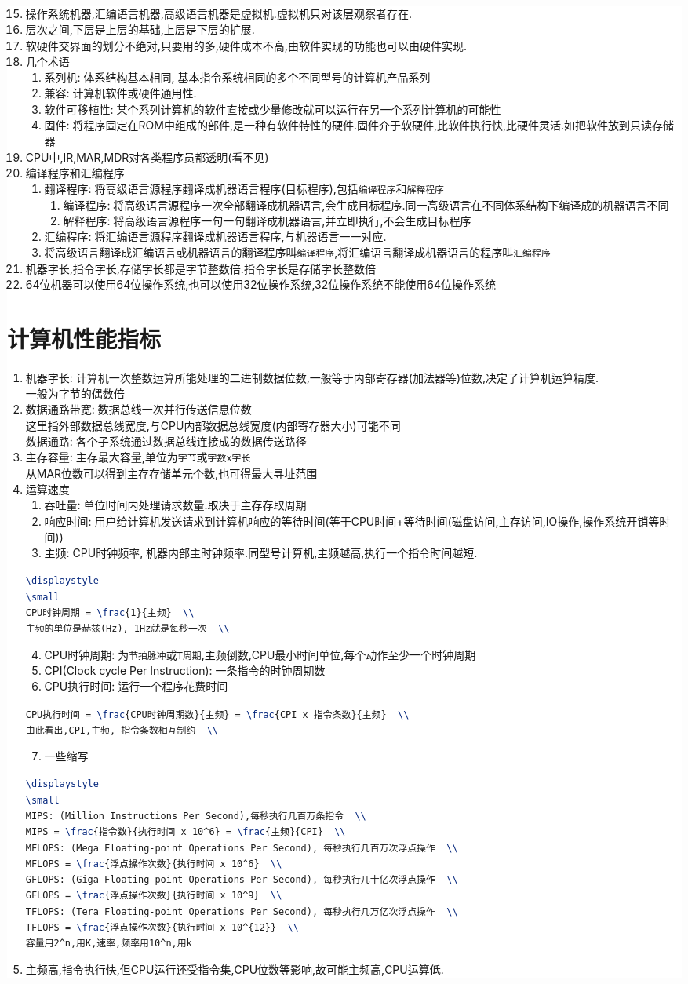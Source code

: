 15. 操作系统机器,汇编语言机器,高级语言机器是虚拟机.虚拟机只对该层观察者存在.
16. 层次之间,下层是上层的基础,上层是下层的扩展.
17. 软硬件交界面的划分不绝对,只要用的多,硬件成本不高,由软件实现的功能也可以由硬件实现.
18. 几个术语
    1. 系列机: 体系结构基本相同, 基本指令系统相同的多个不同型号的计算机产品系列
    2. 兼容: 计算机软件或硬件通用性.
    3. 软件可移植性: 某个系列计算机的软件直接或少量修改就可以运行在另一个系列计算机的可能性
    4. 固件: 将程序固定在ROM中组成的部件,是一种有软件特性的硬件.固件介于软硬件,比软件执行快,比硬件灵活.如把软件放到只读存储器
19. CPU中,IR,MAR,MDR对各类程序员都透明(看不见)
20. 编译程序和汇编程序
    1. 翻译程序: 将高级语言源程序翻译成机器语言程序(目标程序),包括`编译程序`和`解释程序`
        1. 编译程序: 将高级语言源程序一次全部翻译成机器语言,会生成目标程序.同一高级语言在不同体系结构下编译成的机器语言不同
        2. 解释程序: 将高级语言源程序一句一句翻译成机器语言,并立即执行,不会生成目标程序
    2. 汇编程序: 将汇编语言源程序翻译成机器语言程序,与机器语言一一对应.
    3. 将高级语言翻译成汇编语言或机器语言的翻译程序叫`编译程序`,将汇编语言翻译成机器语言的程序叫`汇编程序`
21. 机器字长,指令字长,存储字长都是字节整数倍.指令字长是存储字长整数倍
22. 64位机器可以使用64位操作系统,也可以使用32位操作系统,32位操作系统不能使用64位操作系统



# 计算机性能指标
1. 机器字长: 计算机一次整数运算所能处理的二进制数据位数,一般等于内部寄存器(加法器等)位数,决定了计算机运算精度.  
    一般为字节的偶数倍  
2. 数据通路带宽: 数据总线一次并行传送信息位数  
    这里指外部数据总线宽度,与CPU内部数据总线宽度(内部寄存器大小)可能不同  
    数据通路: 各个子系统通过数据总线连接成的数据传送路径  
3. 主存容量: 主存最大容量,单位为`字节`或`字数x字长`  
    从MAR位数可以得到主存存储单元个数,也可得最大寻址范围
4. 运算速度
    1. 吞吐量: 单位时间内处理请求数量.取决于主存存取周期
    2. 响应时间: 用户给计算机发送请求到计算机响应的等待时间(等于CPU时间+等待时间(磁盘访问,主存访问,IO操作,操作系统开销等时间))
    3. 主频: CPU时钟频率, 机器内部主时钟频率.同型号计算机,主频越高,执行一个指令时间越短.  
    ```tex
    \displaystyle
    \small
    CPU时钟周期 = \frac{1}{主频}  \\
    主频的单位是赫兹(Hz), 1Hz就是每秒一次  \\
    ```
    4. CPU时钟周期: 为`节拍脉冲`或`T周期`,主频倒数,CPU最小时间单位,每个动作至少一个时钟周期
    5. CPI(Clock cycle Per Instruction): 一条指令的时钟周期数
    6. CPU执行时间: 运行一个程序花费时间  
    ```tex
    CPU执行时间 = \frac{CPU时钟周期数}{主频} = \frac{CPI x 指令条数}{主频}  \\
    由此看出,CPI,主频, 指令条数相互制约  \\
    ```  
    7. 一些缩写
    ```tex
    \displaystyle
    \small
    MIPS: (Million Instructions Per Second),每秒执行几百万条指令  \\
    MIPS = \frac{指令数}{执行时间 x 10^6} = \frac{主频}{CPI}  \\
    MFLOPS: (Mega Floating-point Operations Per Second), 每秒执行几百万次浮点操作  \\
    MFLOPS = \frac{浮点操作次数}{执行时间 x 10^6}  \\
    GFLOPS: (Giga Floating-point Operations Per Second), 每秒执行几十亿次浮点操作  \\
    GFLOPS = \frac{浮点操作次数}{执行时间 x 10^9}  \\
    TFLOPS: (Tera Floating-point Operations Per Second), 每秒执行几万亿次浮点操作  \\
    TFLOPS = \frac{浮点操作次数}{执行时间 x 10^{12}}  \\
    容量用2^n,用K,速率,频率用10^n,用k
    ```
5. 主频高,指令执行快,但CPU运行还受指令集,CPU位数等影响,故可能主频高,CPU运算低.